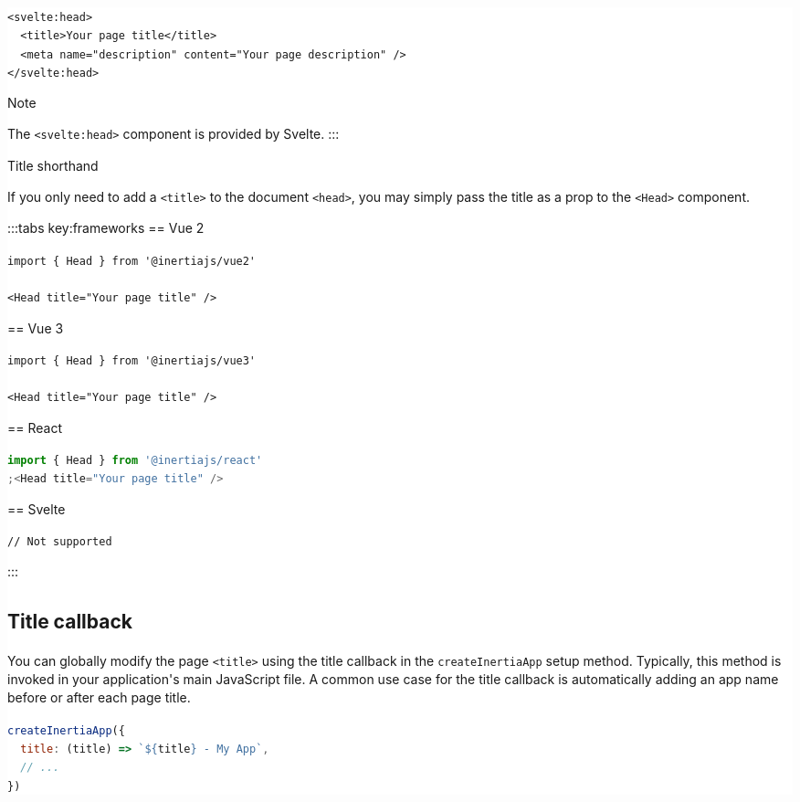 ```svelte
<svelte:head>
  <title>Your page title</title>
  <meta name="description" content="Your page description" />
</svelte:head>
```

> [!NOTE]
> The `<svelte:head>` component is provided by Svelte.
> :::

Title shorthand

If you only need to add a `<title>` to the document `<head>`, you may simply pass the title as a prop to the `<Head>` component.

:::tabs key:frameworks
== Vue 2

```vue
import { Head } from '@inertiajs/vue2'

<Head title="Your page title" />
```

== Vue 3

```vue
import { Head } from '@inertiajs/vue3'

<Head title="Your page title" />
```

== React

```jsx
import { Head } from '@inertiajs/react'
;<Head title="Your page title" />
```

== Svelte

```svelte
// Not supported
```

:::

## Title callback

You can globally modify the page `<title>` using the title callback in the `createInertiaApp` setup method. Typically, this method is invoked in your application's main JavaScript file. A common use case for the title callback is automatically adding an app name before or after each page title.

```js
createInertiaApp({
  title: (title) => `${title} - My App`,
  // ...
})
```
